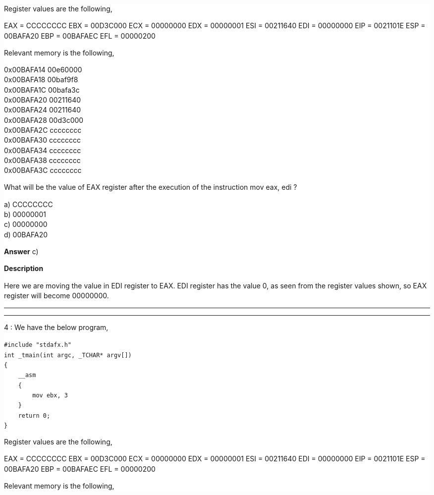 Register values are the following,

EAX = CCCCCCCC EBX = 00D3C000 ECX = 00000000 EDX = 00000001 ESI = 00211640 EDI = 00000000 EIP = 0021101E ESP = 00BAFA20 EBP = 00BAFAEC EFL = 00000200

Relevant memory is the following,

0x00BAFA14 00e60000  
0x00BAFA18 00baf9f8  
0x00BAFA1C 00bafa3c  
0x00BAFA20 00211640  
0x00BAFA24 00211640  
0x00BAFA28 00d3c000  
0x00BAFA2C cccccccc  
0x00BAFA30 cccccccc  
0x00BAFA34 cccccccc  
0x00BAFA38 cccccccc  
0x00BAFA3C cccccccc  

What will be the value of EAX register after the execution of the instruction mov eax, edi ?  

a) CCCCCCCC  
b) 00000001  
c) 00000000  
d) 00BAFA20  

**Answer** c) 

**Description**

Here we are moving the value in EDI register to EAX. EDI register has the value 0, as seen from the register values shown, so EAX register will become 00000000.   

---
---


4 : We have the below program,  

```
#include "stdafx.h"
int _tmain(int argc, _TCHAR* argv[])
{
    __asm
    {
        mov ebx, 3
    }
    return 0;
}
```

Register values are the following,

EAX = CCCCCCCC EBX = 00D3C000 ECX = 00000000 EDX = 00000001 ESI = 00211640 EDI = 00000000 EIP = 0021101E ESP = 00BAFA20 EBP = 00BAFAEC EFL = 00000200

Relevant memory is the following,
